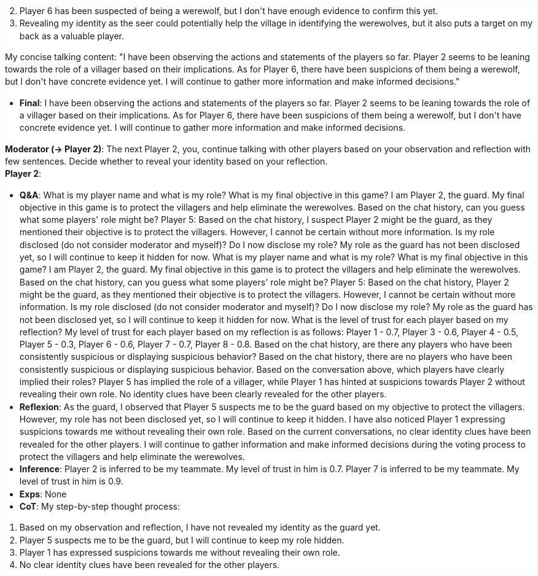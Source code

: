 2. Player 6 has been suspected of being a werewolf, but I don't have enough evidence to confirm this yet.
3. Revealing my identity as the seer could potentially help the village in identifying the werewolves, but it also puts a target on my back as a valuable player.

My concise talking content:
"I have been observing the actions and statements of the players so far. Player 2 seems to be leaning towards the role of a villager based on their implications. As for Player 6, there have been suspicions of them being a werewolf, but I don't have concrete evidence yet. I will continue to gather more information and make informed decisions."  

- **Final**: I have been observing the actions and statements of the players so far. Player 2 seems to be leaning towards the role of a villager based on their implications. As for Player 6, there have been suspicions of them being a werewolf, but I don't have concrete evidence yet. I will continue to gather more information and make informed decisions.  

**Moderator (-> Player 2)**: The next Player 2, you, continue talking with other players based on your observation and reflection with few sentences. Decide whether to reveal your identity based on your reflection.  
**Player 2**:  
- **Q&A**: What is my player name and what is my role? What is my final objective in this game? I am Player 2, the guard. My final objective in this game is to protect the villagers and help eliminate the werewolves.
Based on the chat history, can you guess what some players' role might be? Player 5: Based on the chat history, I suspect Player 2 might be the guard, as they mentioned their objective is to protect the villagers. However, I cannot be certain without more information.
Is my role disclosed (do not consider moderator and myself)? Do I now disclose my role? My role as the guard has not been disclosed yet, so I will continue to keep it hidden for now.
What is my player name and what is my role? What is my final objective in this game? I am Player 2, the guard. My final objective in this game is to protect the villagers and help eliminate the werewolves.
Based on the chat history, can you guess what some players' role might be? Player 5: Based on the chat history, Player 2 might be the guard, as they mentioned their objective is to protect the villagers. However, I cannot be certain without more information.
Is my role disclosed (do not consider moderator and myself)? Do I now disclose my role? My role as the guard has not been disclosed yet, so I will continue to keep it hidden for now.
What is the level of trust for each player based on my reflection? My level of trust for each player based on my reflection is as follows: Player 1 - 0.7, Player 3 - 0.6, Player 4 - 0.5, Player 5 - 0.3, Player 6 - 0.6, Player 7 - 0.7, Player 8 - 0.8.
Based on the chat history, are there any players who have been consistently suspicious or displaying suspicious behavior? Based on the chat history, there are no players who have been consistently suspicious or displaying suspicious behavior.
Based on the conversation above, which players have clearly implied their roles? Player 5 has implied the role of a villager, while Player 1 has hinted at suspicions towards Player 2 without revealing their own role. No identity clues have been clearly revealed for the other players.  
- **Reflexion**: As the guard, I observed that Player 5 suspects me to be the guard based on my objective to protect the villagers. However, my role has not been disclosed yet, so I will continue to keep it hidden. I have also noticed Player 1 expressing suspicions towards me without revealing their own role. Based on the current conversations, no clear identity clues have been revealed for the other players. I will continue to gather information and make informed decisions during the voting process to protect the villagers and help eliminate the werewolves.  
- **Inference**: Player 2 is inferred to be my teammate. My level of trust in him is 0.7.
Player 7 is inferred to be my teammate. My level of trust in him is 0.9.  
- **Exps**: None  
- **CoT**: My step-by-step thought process:
1. Based on my observation and reflection, I have not revealed my identity as the guard yet.
2. Player 5 suspects me to be the guard, but I will continue to keep my role hidden.
3. Player 1 has expressed suspicions towards me without revealing their own role.
4. No clear identity clues have been revealed for the other players.
